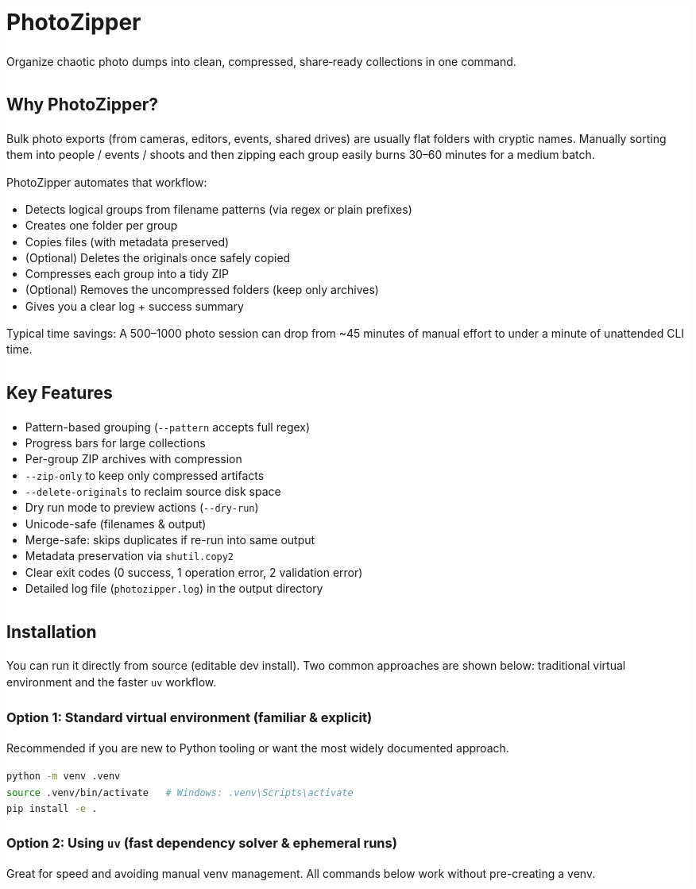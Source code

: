 # PhotoZipper

Organize chaotic photo dumps into clean, compressed, share‑ready collections in one command.

## Why PhotoZipper?
Bulk photo exports (from cameras, editors, events, shared drives) are usually flat folders with cryptic names. Manually sorting them into people / events / shoots and then zipping each group easily burns 30–60 minutes for a medium batch.

PhotoZipper automates that workflow:
- Detects logical groups from filename patterns (via regex or plain prefixes)
- Creates one folder per group
- Copies files (with metadata preserved)
- (Optional) Deletes the originals once safely copied
- Compresses each group into a tidy ZIP
- (Optional) Removes the uncompressed folders (keep only archives)
- Gives you a clear log + success summary

Typical time savings: A 500–1000 photo session can drop from ~45 minutes of manual effort to under a minute of unattended CLI time.

## Key Features
- Pattern-based grouping (`--pattern` accepts full regex)
- Progress bars for large collections
- Per-group ZIP archives with compression
- `--zip-only` to keep only compressed artifacts
- `--delete-originals` to reclaim source disk space
- Dry run mode to preview actions (`--dry-run`)
- Unicode-safe (filenames & output)
- Merge-safe: skips duplicates if re-run into same output
- Metadata preservation via `shutil.copy2`
- Clear exit codes (0 success, 1 operation error, 2 validation error)
- Detailed log file (`photozipper.log`) in the output directory

## Installation
You can run it directly from source (editable dev install). Two common approaches are shown below: traditional virtual environment and the faster `uv` workflow.

### Option 1: Standard virtual environment (familiar & explicit)
Recommended if you are new to Python tooling or want the most widely documented approach.

```bash
python -m venv .venv
source .venv/bin/activate   # Windows: .venv\Scripts\activate
pip install -e .
```

### Option 2: Using `uv` (fast dependency solver & ephemeral runs)
Great for speed and avoiding manual venv management. All commands below work without pre-creating a venv.
